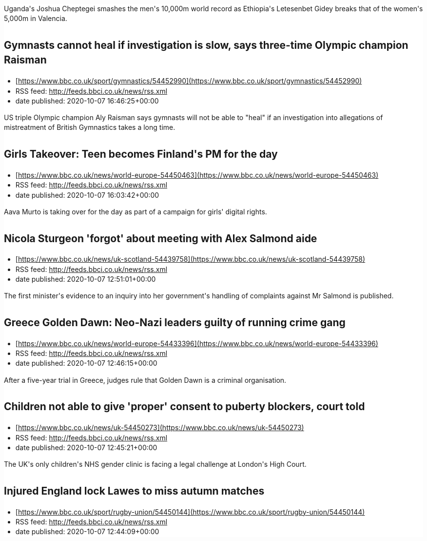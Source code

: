Uganda's Joshua Cheptegei smashes the men's 10,000m world record as Ethiopia's Letesenbet Gidey breaks that of the women's 5,000m in Valencia.

## Gymnasts cannot heal if investigation is slow, says three-time Olympic champion Raisman
 - [https://www.bbc.co.uk/sport/gymnastics/54452990](https://www.bbc.co.uk/sport/gymnastics/54452990)
 - RSS feed: http://feeds.bbci.co.uk/news/rss.xml
 - date published: 2020-10-07 16:46:25+00:00

US triple Olympic champion Aly Raisman says gymnasts will not be able to "heal" if an investigation into allegations of mistreatment of British Gymnastics takes a long time.

## Girls Takeover: Teen becomes Finland's PM for the day
 - [https://www.bbc.co.uk/news/world-europe-54450463](https://www.bbc.co.uk/news/world-europe-54450463)
 - RSS feed: http://feeds.bbci.co.uk/news/rss.xml
 - date published: 2020-10-07 16:03:42+00:00

Aava Murto is taking over for the day as part of a campaign for girls' digital rights.

## Nicola Sturgeon 'forgot' about meeting with Alex Salmond aide
 - [https://www.bbc.co.uk/news/uk-scotland-54439758](https://www.bbc.co.uk/news/uk-scotland-54439758)
 - RSS feed: http://feeds.bbci.co.uk/news/rss.xml
 - date published: 2020-10-07 12:51:01+00:00

The first minister's evidence to an inquiry into her government's handling of complaints against Mr Salmond is published.

## Greece Golden Dawn: Neo-Nazi leaders guilty of running crime gang
 - [https://www.bbc.co.uk/news/world-europe-54433396](https://www.bbc.co.uk/news/world-europe-54433396)
 - RSS feed: http://feeds.bbci.co.uk/news/rss.xml
 - date published: 2020-10-07 12:46:15+00:00

After a five-year trial in Greece, judges rule that Golden Dawn is a criminal organisation.

## Children not able to give 'proper' consent to puberty blockers, court told
 - [https://www.bbc.co.uk/news/uk-54450273](https://www.bbc.co.uk/news/uk-54450273)
 - RSS feed: http://feeds.bbci.co.uk/news/rss.xml
 - date published: 2020-10-07 12:45:21+00:00

The UK's only children's NHS gender clinic is facing a legal challenge at London's High Court.

## Injured England lock Lawes to miss autumn matches
 - [https://www.bbc.co.uk/sport/rugby-union/54450144](https://www.bbc.co.uk/sport/rugby-union/54450144)
 - RSS feed: http://feeds.bbci.co.uk/news/rss.xml
 - date published: 2020-10-07 12:44:09+00:00
